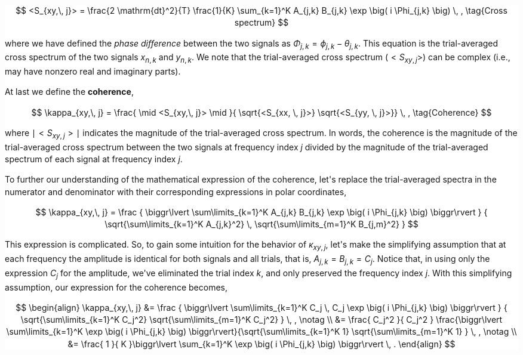 <span id="eq:cross_spectrum" title="Cross spectrum"></span>
$$
<S_{xy,\, j}> = \frac{2 \mathrm{dt}^2}{T} \frac{1}{K} \sum_{k=1}^K A_{j,k} B_{j,k} \exp \big( i \Phi_{j,k} \big) \, ,
\tag{Cross spectrum}
$$

where we have defined the *phase difference* between the two signals as $\Phi_{j,k} = \phi_{j,k} - \theta_{j,k}$. This equation is the trial-averaged cross spectrum of the two signals $x_{n,k}$ and $y_{n,k}$.  We note that the trial-averaged cross spectrum ($<S_{xy,\, j}>$) can be complex (i.e., may have nonzero real and imaginary parts).

At last we define the **coherence**,

<span id="eq:cohr" title="Coherence"></span>
$$
\kappa_{xy,\, j} = \frac{ \mid <S_{xy,\, j}> \mid }{ \sqrt{<S_{xx, \, j}>} \sqrt{<S_{yy, \, j}>}} \, ,
\tag{Coherence}
$$

where $\mid <S_{xy,\, j}> \mid$ indicates the magnitude of the trial-averaged cross spectrum.  In words, the coherence is the magnitude of the trial-averaged cross spectrum between the two signals at frequency index $j$ divided by the magnitude of the trial-averaged spectrum of each signal at frequency index $j$.

To further our understanding of the mathematical expression of the coherence, let's replace the trial-averaged spectra in the numerator and denominator with their corresponding expressions in polar coordinates,

<span id="eq:cohr_ang" title="Coherence in polar coordinates"></span>
$$
\kappa_{xy,\, j} = \frac { \biggr\lvert \sum\limits_{k=1}^K A_{j,k} B_{j,k} \exp \big( i \Phi_{j,k} \big) \biggr\rvert }
			       { \sqrt{\sum\limits_{k=1}^K A_{j,k}^2} \,  \sqrt{\sum\limits_{m=1}^K B_{j,m}^2} }
$$

This expression is complicated.  So, to gain some intuition for the behavior of $\kappa_{xy,\, j}$, let's make the simplifying assumption that at each frequency the amplitude is identical for both signals and all trials, that is, $A_{j,k} = B_{j,k} = C_j$.  Notice that, in using only the expression $C_j$ for the amplitude, we've eliminated the trial index $k$, and only preserved the frequency index $j$. With this simplifying assumption, our expression for the coherence becomes,

<span id="eq:cohr_simp" title="Coherence (simplified)"></span>
$$
\begin{align}
\kappa_{xy,\, j} &= \frac { \biggr\lvert \sum\limits_{k=1}^K C_j \, C_j \exp \big( i \Phi_{j,k} \big) \biggr\rvert }
			         { \sqrt{\sum\limits_{k=1}^K C_j^2}  \sqrt{\sum\limits_{m=1}^K C_j^2} } \, , \notag \\
		    &= \frac{ C_j^2 }{ C_j^2 } \frac{\biggr\lvert \sum\limits_{k=1}^K \exp \big( i \Phi_{j,k} \big) \biggr\rvert}{\sqrt{\sum\limits_{k=1}^K 1}  \sqrt{\sum\limits_{m=1}^K 1} } \, , \notag \\
		    &= \frac{ 1 }{ K }\biggr\lvert \sum_{k=1}^K \exp \big( i \Phi_{j,k} \big) \biggr\rvert \, .
\end{align}
$$
